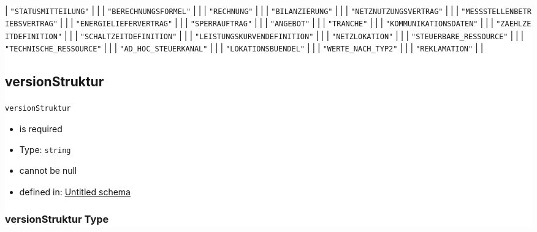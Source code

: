 | `"STATUSMITTEILUNG"`            |             |
| `"BERECHNUNGSFORMEL"`           |             |
| `"RECHNUNG"`                    |             |
| `"BILANZIERUNG"`                |             |
| `"NETZNUTZUNGSVERTRAG"`         |             |
| `"MESSSTELLENBETRIEBSVERTRAG"`  |             |
| `"ENERGIELIEFERVERTRAG"`        |             |
| `"SPERRAUFTRAG"`                |             |
| `"ANGEBOT"`                     |             |
| `"TRANCHE"`                     |             |
| `"KOMMUNIKATIONSDATEN"`         |             |
| `"ZAEHLZEITDEFINITION"`         |             |
| `"SCHALTZEITDEFINITION"`        |             |
| `"LEISTUNGSKURVENDEFINITION"`   |             |
| `"NETZLOKATION"`                |             |
| `"STEUERBARE_RESSOURCE"`        |             |
| `"TECHNISCHE_RESSOURCE"`        |             |
| `"AD_HOC_STEUERKANAL"`          |             |
| `"LOKATIONSBUENDEL"`            |             |
| `"WERTE_NACH_TYP2"`             |             |
| `"REKLAMATION"`                 |             |

## versionStruktur



`versionStruktur`

*   is required

*   Type: `string`

*   cannot be null

*   defined in: [Untitled schema](auftrag-properties-versionstruktur.md "https://raw.githubusercontent.com/conuti-gmbh/bo4e-schema/master/schemas/v1/bo/Auftrag.schema.json#/properties/versionStruktur")

### versionStruktur Type

